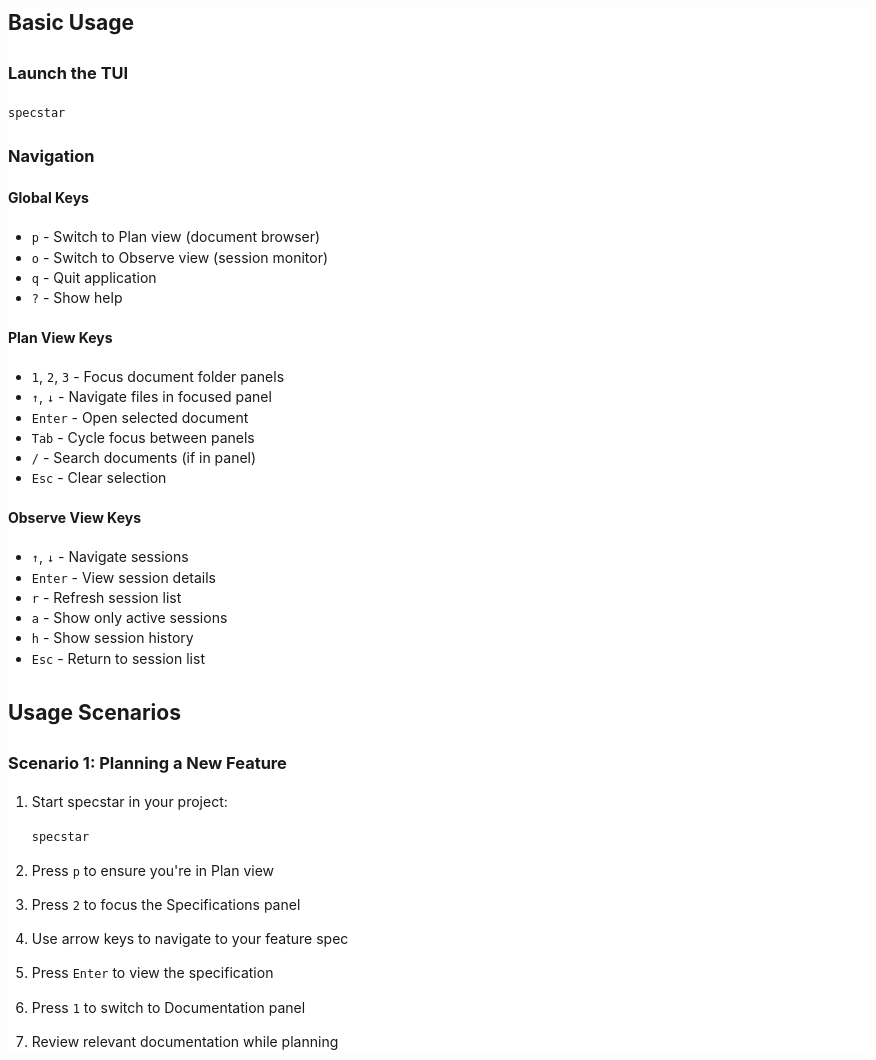 
## Basic Usage

### Launch the TUI

```bash
specstar
```

### Navigation

#### Global Keys
- `p` - Switch to Plan view (document browser)
- `o` - Switch to Observe view (session monitor)
- `q` - Quit application
- `?` - Show help

#### Plan View Keys
- `1`, `2`, `3` - Focus document folder panels
- `↑`, `↓` - Navigate files in focused panel
- `Enter` - Open selected document
- `Tab` - Cycle focus between panels
- `/` - Search documents (if in panel)
- `Esc` - Clear selection

#### Observe View Keys
- `↑`, `↓` - Navigate sessions
- `Enter` - View session details
- `r` - Refresh session list
- `a` - Show only active sessions
- `h` - Show session history
- `Esc` - Return to session list

## Usage Scenarios

### Scenario 1: Planning a New Feature

1. Start specstar in your project:
   ```bash
   specstar
   ```

2. Press `p` to ensure you're in Plan view

3. Press `2` to focus the Specifications panel

4. Use arrow keys to navigate to your feature spec

5. Press `Enter` to view the specification

6. Press `1` to switch to Documentation panel

7. Review relevant documentation while planning
